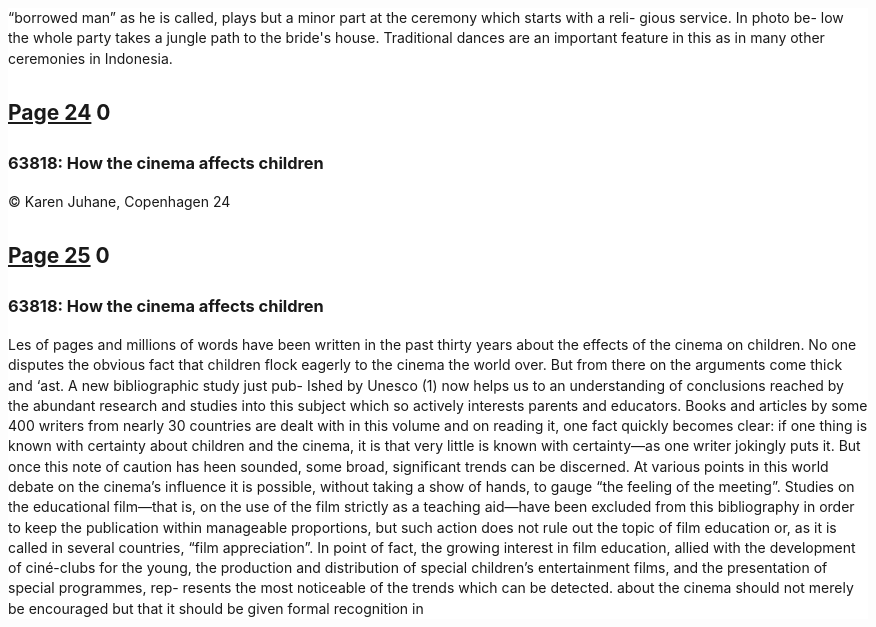 “borrowed man” as he is 
called, plays but a minor 
part at the ceremony 
which starts with a reli- 
gious service. In photo be- 
low the whole party takes 
a jungle path to the bride's 
house. Traditional dances 
are an important feature 
in this as in many other 
ceremonies in Indonesia. 

## [Page 24](https://demo.humlab.umu.se/courier/063808engo.pdf#page=24) 0

### 63818: How the cinema affects children

  
  
  
© Karen Juhane, Copenhagen 
24

## [Page 25](https://demo.humlab.umu.se/courier/063808engo.pdf#page=25) 0

### 63818: How the cinema affects children

Les of pages and millions of words have been 
written in the past thirty years about the 
effects of the cinema on children. No one 
disputes the obvious fact that children flock 
eagerly to the cinema the world over. But 
from there on the arguments come thick and 
‘ast. A new bibliographic study just pub- 
Ished by Unesco (1) now helps us to an 
understanding of conclusions reached by the abundant 
research and studies into this subject which so actively 
interests parents and educators. 
Books and articles by some 400 writers from nearly 
30 countries are dealt with in this volume and on reading 
it, one fact quickly becomes clear: if one thing is known 
with certainty about children and the cinema, it is that 
very little is known with certainty—as one writer 
jokingly puts it. 
But once this note of caution has heen sounded, some 
broad, significant trends can be discerned. 
At various points in this world debate on the cinema’s 
influence it is possible, without taking a show of hands, 
to gauge “the feeling of the meeting”. 
Studies on the educational film—that is, on the use of 
the film strictly as a teaching aid—have been excluded 
from this bibliography in order to keep the publication 
within manageable proportions, but such action does not 
rule out the topic of film education or, as it is called in 
several countries, “film appreciation”. In point of fact, 
the growing interest in film education, allied with the 
development of ciné-clubs for the young, the production 
and distribution of special children’s entertainment 
films, and the presentation of special programmes, rep- 
resents the most noticeable of the trends which can 
be detected. 
about the cinema should not merely be encouraged 
but that it should be given formal recognition in 